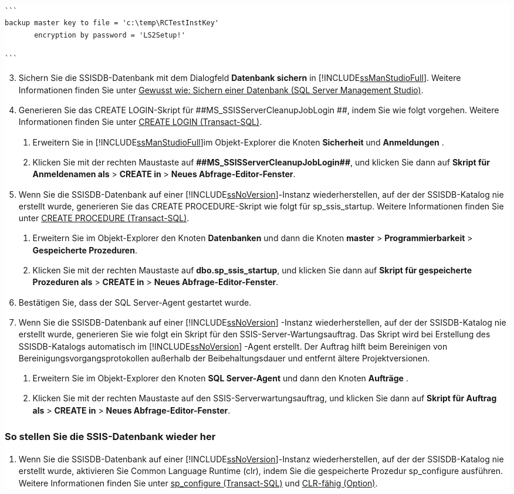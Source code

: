     ```  
    backup master key to file = 'c:\temp\RCTestInstKey'  
           encryption by password = 'LS2Setup!'  
  
    ```  
  
3.  Sichern Sie die SSISDB-Datenbank mit dem Dialogfeld **Datenbank sichern** in [!INCLUDE[ssManStudioFull](../../includes/ssmanstudiofull-md.md)]. Weitere Informationen finden Sie unter [Gewusst wie: Sichern einer Datenbank (SQL Server Management Studio)](http://go.microsoft.com/fwlink/?LinkId=231812).  
  
4.  Generieren Sie das CREATE LOGIN-Skript für ##MS_SSISServerCleanupJobLogin ##, indem Sie wie folgt vorgehen. Weitere Informationen finden Sie unter [CREATE LOGIN &#40;Transact-SQL&#41;](../../t-sql/statements/create-login-transact-sql.md).  
  
    1.  Erweitern Sie in [!INCLUDE[ssManStudioFull](../../includes/ssmanstudiofull-md.md)]im Objekt-Explorer die Knoten **Sicherheit** und **Anmeldungen** .  
  
    2.  Klicken Sie mit der rechten Maustaste auf **##MS_SSISServerCleanupJobLogin##**, und klicken Sie dann auf **Skript für Anmeldenamen als** > **CREATE in** > **Neues Abfrage-Editor-Fenster**.  
  
5.  Wenn Sie die SSISDB-Datenbank auf einer [!INCLUDE[ssNoVersion](../../includes/ssnoversion-md.md)]-Instanz wiederherstellen, auf der der SSISDB-Katalog nie erstellt wurde, generieren Sie das CREATE PROCEDURE-Skript wie folgt für sp_ssis_startup. Weitere Informationen finden Sie unter [CREATE PROCEDURE &#40;Transact-SQL&#41;](../../t-sql/statements/create-procedure-transact-sql.md).  
  
    1.  Erweitern Sie im Objekt-Explorer den Knoten **Datenbanken** und dann die Knoten **master** > **Programmierbarkeit** > **Gespeicherte Prozeduren**.  
  
    2.  Klicken Sie mit der rechten Maustaste auf **dbo.sp_ssis_startup**, und klicken Sie dann auf **Skript für gespeicherte Prozeduren als** > **CREATE in** > **Neues Abfrage-Editor-Fenster**.  
  
6.  Bestätigen Sie, dass der SQL Server-Agent gestartet wurde.  
  
7.  Wenn Sie die SSISDB-Datenbank auf einer [!INCLUDE[ssNoVersion](../../includes/ssnoversion-md.md)] -Instanz wiederherstellen, auf der der SSISDB-Katalog nie erstellt wurde, generieren Sie wie folgt ein Skript für den SSIS-Server-Wartungsauftrag. Das Skript wird bei Erstellung des SSISDB-Katalogs automatisch im [!INCLUDE[ssNoVersion](../../includes/ssnoversion-md.md)] -Agent erstellt. Der Auftrag hilft beim Bereinigen von Bereinigungsvorgangsprotokollen außerhalb der Beibehaltungsdauer und entfernt ältere Projektversionen.  
  
    1.  Erweitern Sie im Objekt-Explorer den Knoten **SQL Server-Agent** und dann den Knoten **Aufträge** .  
  
    2.  Klicken Sie mit der rechten Maustaste auf den SSIS-Serverwartungsauftrag, und klicken Sie dann auf **Skript für Auftrag als** > **CREATE in** > **Neues Abfrage-Editor-Fenster**.  
  
### <a name="to-restore-the-ssis-database"></a>So stellen Sie die SSIS-Datenbank wieder her  
  
1.  Wenn Sie die SSISDB-Datenbank auf einer [!INCLUDE[ssNoVersion](../../includes/ssnoversion-md.md)]-Instanz wiederherstellen, auf der der SSISDB-Katalog nie erstellt wurde, aktivieren Sie Common Language Runtime (clr), indem Sie die gespeicherte Prozedur sp_configure ausführen. Weitere Informationen finden Sie unter [sp_configure &#40;Transact-SQL&#41;](../../relational-databases/system-stored-procedures/sp-configure-transact-sql.md) und [CLR-fähig (Option)](http://go.microsoft.com/fwlink/?LinkId=231855).  
  